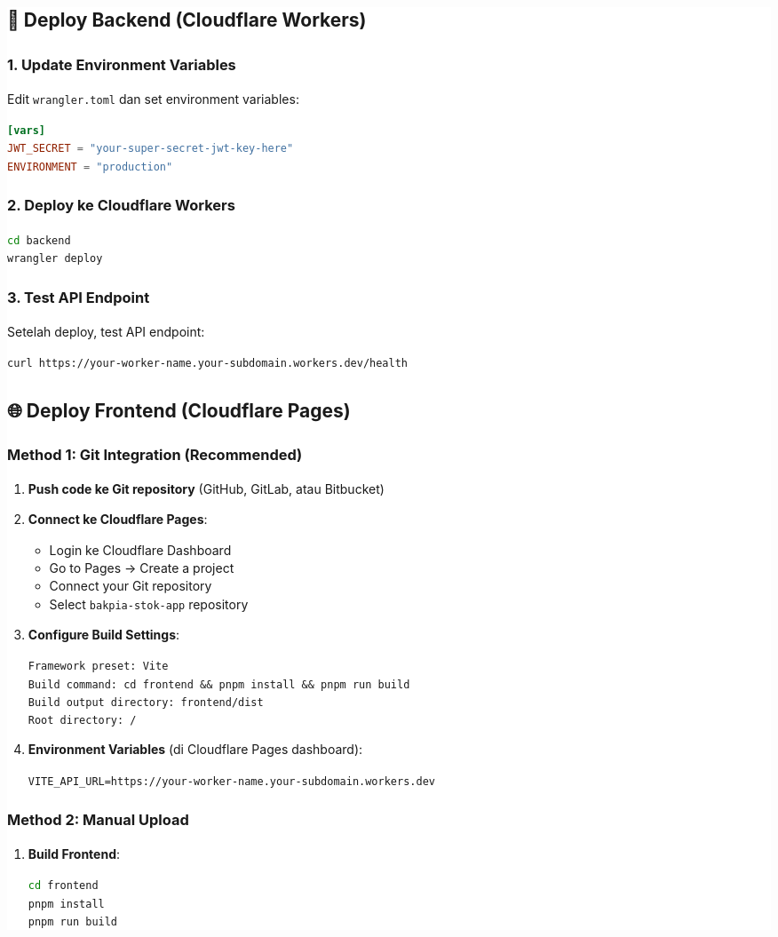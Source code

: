 ## 🚀 Deploy Backend (Cloudflare Workers)

### 1. Update Environment Variables
Edit `wrangler.toml` dan set environment variables:
```toml
[vars]
JWT_SECRET = "your-super-secret-jwt-key-here"
ENVIRONMENT = "production"
```

### 2. Deploy ke Cloudflare Workers
```bash
cd backend
wrangler deploy
```

### 3. Test API Endpoint
Setelah deploy, test API endpoint:
```bash
curl https://your-worker-name.your-subdomain.workers.dev/health
```

## 🌐 Deploy Frontend (Cloudflare Pages)

### Method 1: Git Integration (Recommended)

1. **Push code ke Git repository** (GitHub, GitLab, atau Bitbucket)

2. **Connect ke Cloudflare Pages**:
   - Login ke Cloudflare Dashboard
   - Go to Pages → Create a project
   - Connect your Git repository
   - Select `bakpia-stok-app` repository

3. **Configure Build Settings**:
   ```
   Framework preset: Vite
   Build command: cd frontend && pnpm install && pnpm run build
   Build output directory: frontend/dist
   Root directory: /
   ```

4. **Environment Variables** (di Cloudflare Pages dashboard):
   ```
   VITE_API_URL=https://your-worker-name.your-subdomain.workers.dev
   ```

### Method 2: Manual Upload

1. **Build Frontend**:
   ```bash
   cd frontend
   pnpm install
   pnpm run build
   ```
